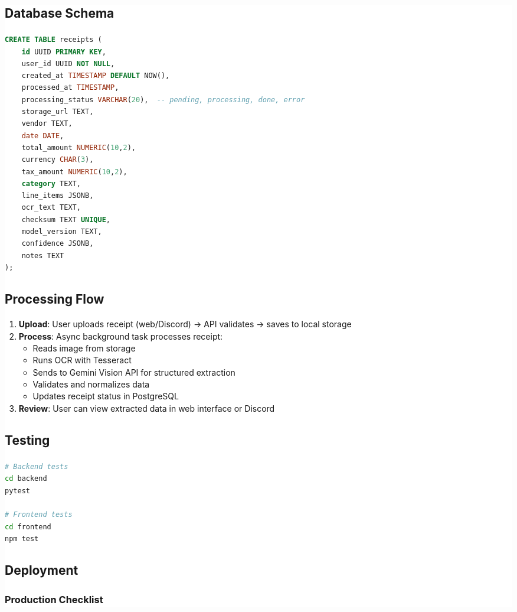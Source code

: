 ## Database Schema

```sql
CREATE TABLE receipts (
    id UUID PRIMARY KEY,
    user_id UUID NOT NULL,
    created_at TIMESTAMP DEFAULT NOW(),
    processed_at TIMESTAMP,
    processing_status VARCHAR(20),  -- pending, processing, done, error
    storage_url TEXT,
    vendor TEXT,
    date DATE,
    total_amount NUMERIC(10,2),
    currency CHAR(3),
    tax_amount NUMERIC(10,2),
    category TEXT,
    line_items JSONB,
    ocr_text TEXT,
    checksum TEXT UNIQUE,
    model_version TEXT,
    confidence JSONB,
    notes TEXT
);
```

## Processing Flow

1. **Upload**: User uploads receipt (web/Discord) → API validates → saves to local storage
2. **Process**: Async background task processes receipt:
   - Reads image from storage
   - Runs OCR with Tesseract
   - Sends to Gemini Vision API for structured extraction
   - Validates and normalizes data
   - Updates receipt status in PostgreSQL
3. **Review**: User can view extracted data in web interface or Discord

## Testing

```bash
# Backend tests
cd backend
pytest

# Frontend tests
cd frontend
npm test
```

## Deployment

### Production Checklist
